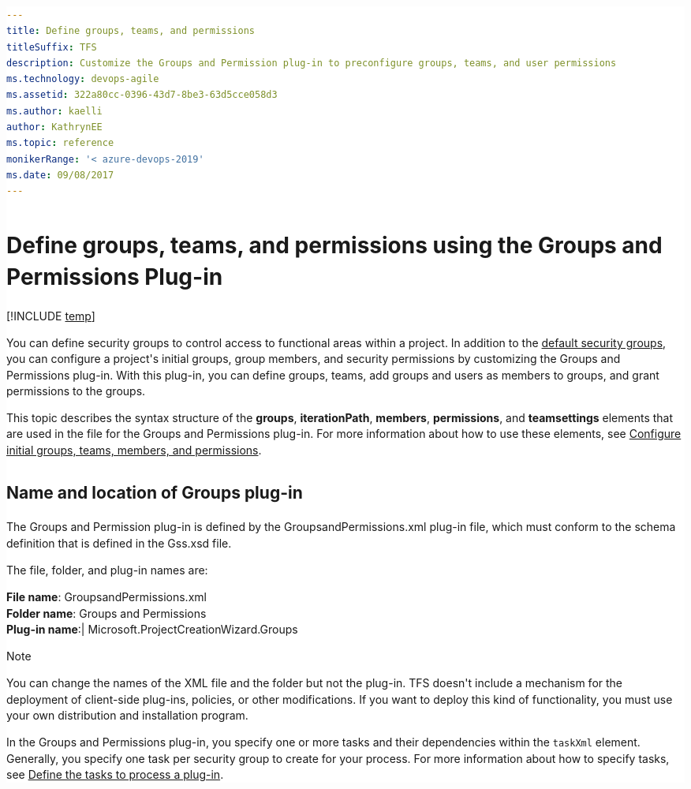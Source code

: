 ```yaml
---
title: Define groups, teams, and permissions 
titleSuffix: TFS
description: Customize the Groups and Permission plug-in to preconfigure groups, teams, and user permissions
ms.technology: devops-agile
ms.assetid: 322a80cc-0396-43d7-8be3-63d5cce058d3
ms.author: kaelli
author: KathrynEE
ms.topic: reference
monikerRange: '< azure-devops-2019'
ms.date: 09/08/2017
---
```


# Define groups, teams, and permissions using the Groups and Permissions Plug-in

[!INCLUDE [temp](../../includes/customization-phase-0-and-1-plus-version-header.md)]

You can define security groups to control access to functional areas within a project. In addition to the [default security groups](../../organizations/security/permissions.md), you can configure a project's initial groups, group members, and security permissions by customizing the Groups and Permissions plug-in. With this plug-in, you can define groups, teams, add groups and users as members to groups, and grant permissions to the groups.  
  
This topic describes the syntax structure of the **groups**, **iterationPath**, **members**, **permissions**, and **teamsettings** elements that are used in the file for the Groups and Permissions plug-in. For more information about how to use these elements, see [Configure initial groups, teams, members, and permissions](configure-initial-groups-teams-members-permissions.md).  
  
<a name="name"></a> 
## Name and location of Groups plug-in  
The Groups and Permission plug-in is defined by the GroupsandPermissions.xml plug-in file, which must conform to the schema definition that is defined in the Gss.xsd file.   
  
The file, folder, and plug-in names are:
  
**File name**: GroupsandPermissions.xml   
**Folder name**: Groups and Permissions   
**Plug-in name**:| Microsoft.ProjectCreationWizard.Groups   
  
> [!NOTE]  
>  You can change the names of the XML file and the folder but not the plug-in. TFS doesn't include a mechanism for the deployment of client-side plug-ins, policies, or other modifications. If you want to deploy this kind of functionality, you must use your own distribution and installation program.  
  
 In the Groups and Permissions plug-in, you specify one or more tasks and their dependencies within the `taskXml` element. Generally, you specify one task per security group to create for your process. For more information about how to specify tasks, see [Define the tasks to process a plug-in](define-tasks-to-process-a-plug-in.md).  
  